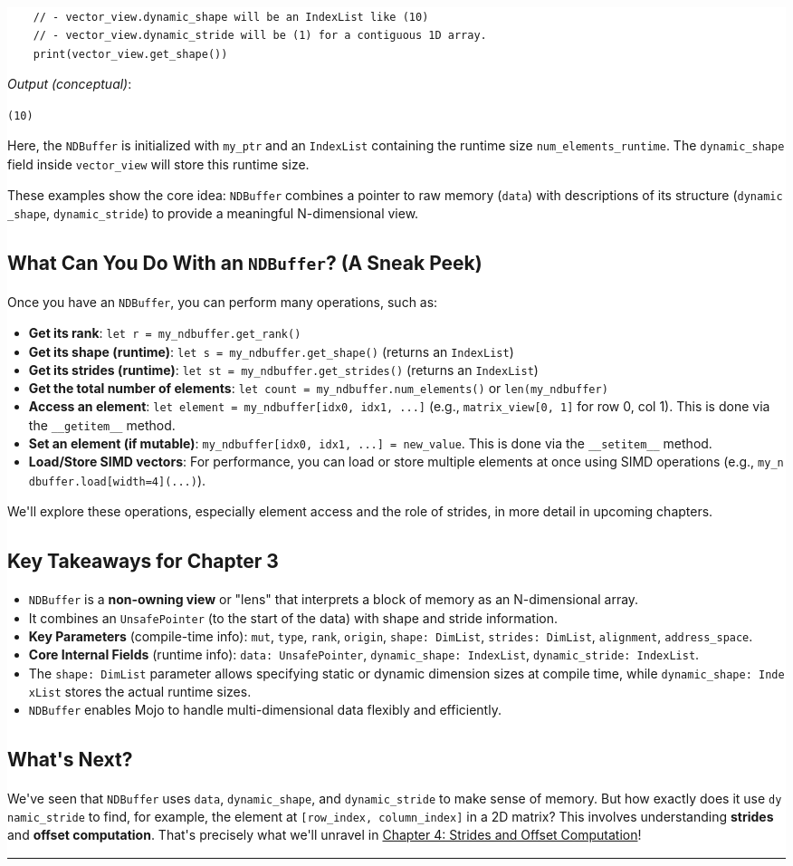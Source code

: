 ```mojo
    // - vector_view.dynamic_shape will be an IndexList like (10)
    // - vector_view.dynamic_stride will be (1) for a contiguous 1D array.
    print(vector_view.get_shape())
```
*Output (conceptual)*:
```
(10)
```
Here, the `NDBuffer` is initialized with `my_ptr` and an `IndexList` containing the runtime size `num_elements_runtime`. The `dynamic_shape` field inside `vector_view` will store this runtime size.

These examples show the core idea: `NDBuffer` combines a pointer to raw memory (`data`) with descriptions of its structure (`dynamic_shape`, `dynamic_stride`) to provide a meaningful N-dimensional view.

## What Can You Do With an `NDBuffer`? (A Sneak Peek)

Once you have an `NDBuffer`, you can perform many operations, such as:

*   **Get its rank**: `let r = my_ndbuffer.get_rank()`
*   **Get its shape (runtime)**: `let s = my_ndbuffer.get_shape()` (returns an `IndexList`)
*   **Get its strides (runtime)**: `let st = my_ndbuffer.get_strides()` (returns an `IndexList`)
*   **Get the total number of elements**: `let count = my_ndbuffer.num_elements()` or `len(my_ndbuffer)`
*   **Access an element**: `let element = my_ndbuffer[idx0, idx1, ...]` (e.g., `matrix_view[0, 1]` for row 0, col 1). This is done via the `__getitem__` method.
*   **Set an element (if mutable)**: `my_ndbuffer[idx0, idx1, ...] = new_value`. This is done via the `__setitem__` method.
*   **Load/Store SIMD vectors**: For performance, you can load or store multiple elements at once using SIMD operations (e.g., `my_ndbuffer.load[width=4](...)`).

We'll explore these operations, especially element access and the role of strides, in more detail in upcoming chapters.

## Key Takeaways for Chapter 3

*   `NDBuffer` is a **non-owning view** or "lens" that interprets a block of memory as an N-dimensional array.
*   It combines an `UnsafePointer` (to the start of the data) with shape and stride information.
*   **Key Parameters** (compile-time info): `mut`, `type`, `rank`, `origin`, `shape: DimList`, `strides: DimList`, `alignment`, `address_space`.
*   **Core Internal Fields** (runtime info): `data: UnsafePointer`, `dynamic_shape: IndexList`, `dynamic_stride: IndexList`.
*   The `shape: DimList` parameter allows specifying static or dynamic dimension sizes at compile time, while `dynamic_shape: IndexList` stores the actual runtime sizes.
*   `NDBuffer` enables Mojo to handle multi-dimensional data flexibly and efficiently.

## What's Next?

We've seen that `NDBuffer` uses `data`, `dynamic_shape`, and `dynamic_stride` to make sense of memory. But how exactly does it use `dynamic_stride` to find, for example, the element at `[row_index, column_index]` in a 2D matrix? This involves understanding **strides** and **offset computation**. That's precisely what we'll unravel in [Chapter 4: Strides and Offset Computation](04_strides_and_offset_computation_.md)!

---